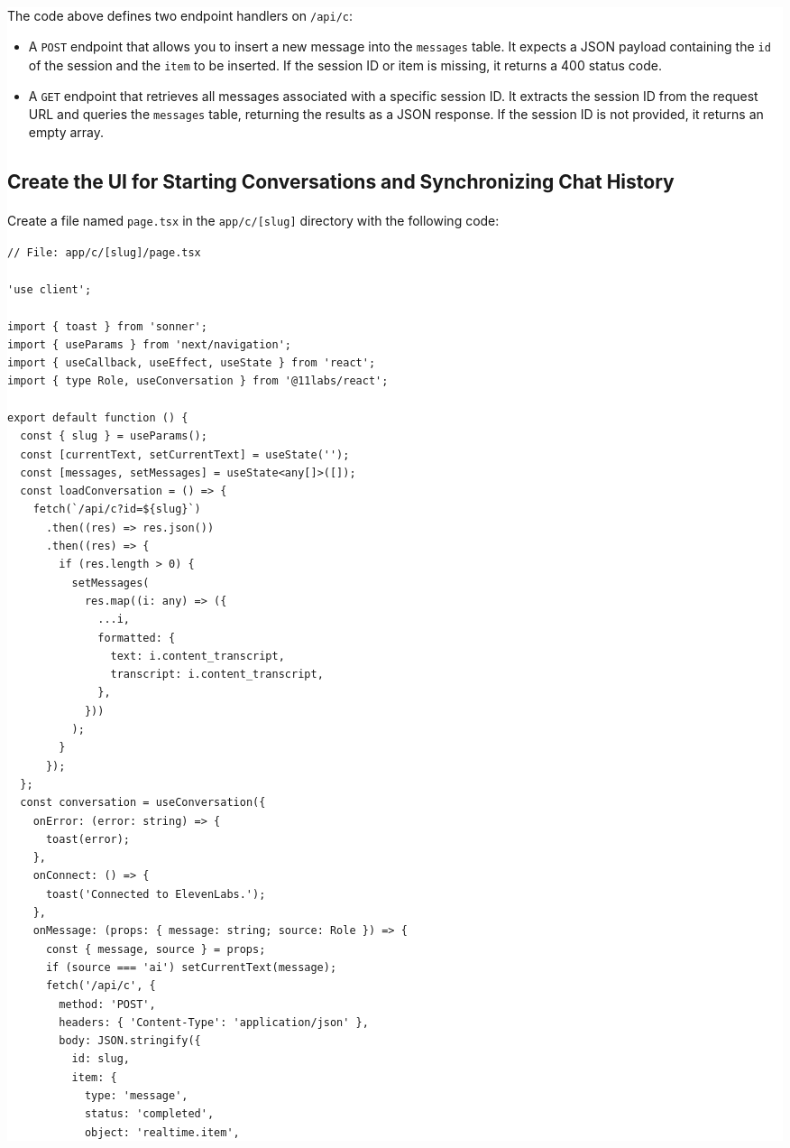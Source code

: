 The code above defines two endpoint handlers on `/api/c`:

- A `POST` endpoint that allows you to insert a new message into the `messages` table. It expects a JSON payload containing the `id` of the session and the `item` to be inserted. If the session ID or item is missing, it returns a 400 status code.

- A `GET` endpoint that retrieves all messages associated with a specific session ID. It extracts the session ID from the request URL and queries the `messages` table, returning the results as a JSON response. If the session ID is not provided, it returns an empty array.

## Create the UI for Starting Conversations and Synchronizing Chat History

Create a file named `page.tsx` in the `app/c/[slug]` directory with the following code:

```tsx
// File: app/c/[slug]/page.tsx

'use client';

import { toast } from 'sonner';
import { useParams } from 'next/navigation';
import { useCallback, useEffect, useState } from 'react';
import { type Role, useConversation } from '@11labs/react';

export default function () {
  const { slug } = useParams();
  const [currentText, setCurrentText] = useState('');
  const [messages, setMessages] = useState<any[]>([]);
  const loadConversation = () => {
    fetch(`/api/c?id=${slug}`)
      .then((res) => res.json())
      .then((res) => {
        if (res.length > 0) {
          setMessages(
            res.map((i: any) => ({
              ...i,
              formatted: {
                text: i.content_transcript,
                transcript: i.content_transcript,
              },
            }))
          );
        }
      });
  };
  const conversation = useConversation({
    onError: (error: string) => {
      toast(error);
    },
    onConnect: () => {
      toast('Connected to ElevenLabs.');
    },
    onMessage: (props: { message: string; source: Role }) => {
      const { message, source } = props;
      if (source === 'ai') setCurrentText(message);
      fetch('/api/c', {
        method: 'POST',
        headers: { 'Content-Type': 'application/json' },
        body: JSON.stringify({
          id: slug,
          item: {
            type: 'message',
            status: 'completed',
            object: 'realtime.item',
```